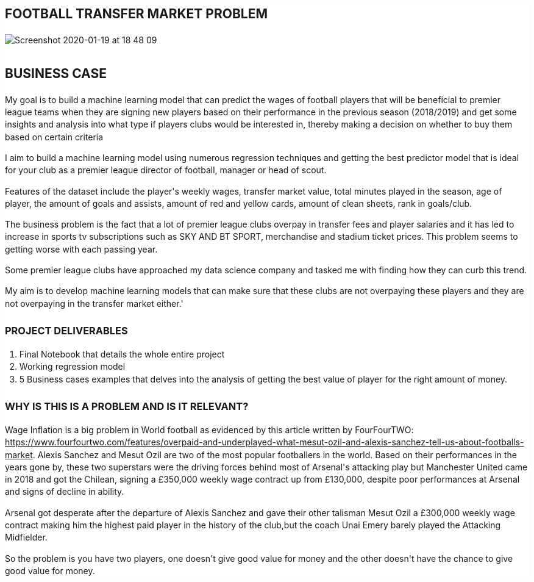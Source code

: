 ## FOOTBALL TRANSFER MARKET PROBLEM
![Screenshot 2020-01-19 at 18 48 09](https://user-images.githubusercontent.com/53583240/72686826-63d9c680-3af0-11ea-9ffa-8b0f5801e41c.png)

 
 ## BUSINESS CASE 
 
 My goal is to build  a machine learning model that can predict the wages of football players that will be beneficial to premier league teams when they are signing new players based on their performance in the previous season (2018/2019) and get some insights and analysis into what type if players clubs would be interested in, thereby making a decision on whether to buy them based on certain criteria

I aim to build a machine learning model using numerous regression techniques and getting the best predictor model  that is ideal for your club as a premier league director of football, manager or head of scout.

Features of the dataset include the player's weekly wages, transfer market value, total minutes played in the season, age of player, the amount of goals and assists, amount of red and yellow cards,  amount of clean sheets, rank in goals/club.
 
The business problem is the fact that a lot of premier league clubs overpay in transfer fees and player salaries and it has led to increase in sports tv subscriptions such as SKY AND BT SPORT, merchandise and stadium ticket prices. This problem seems to getting worse with each passing year.

Some premier league clubs have approached my data science company and tasked me with finding how they can curb this trend.

My aim is to develop machine learning models that can make sure that these clubs are not overpaying these players and they are not overpaying in the transfer market either.'
 


### PROJECT DELIVERABLES
1. Final Notebook that details the whole entire project
2. Working regression model
3. 5 Business cases examples that delves into the analysis of getting the best value of player for the right amount of money.


### WHY IS THIS IS A PROBLEM AND IS IT RELEVANT?
Wage Inflation is a big problem in World football as evidenced by this article written by FourFourTWO: https://www.fourfourtwo.com/features/overpaid-and-underplayed-what-mesut-ozil-and-alexis-sanchez-tell-us-about-footballs-market. 
Alexis Sanchez and Mesut Ozil are two of the most popular footballers in the world. Based on their performances in the years gone by, these two superstars were the driving forces behind most of Arsenal's attacking play but Manchester United came in 2018 and got the Chilean, signing a £350,000 weekly wage contract up from £130,000, despite poor performances at Arsenal and signs of decline in ability.

Arsenal got desperate after the departure of Alexis Sanchez and gave their other talisman Mesut Ozil a £300,000 weekly wage contract making him the highest paid player in the history of the club,but the coach Unai Emery barely played the Attacking Midfielder.

So the problem is you have two players, one doesn't give good value for money and the other doesn't have the chance to give good value for money.
